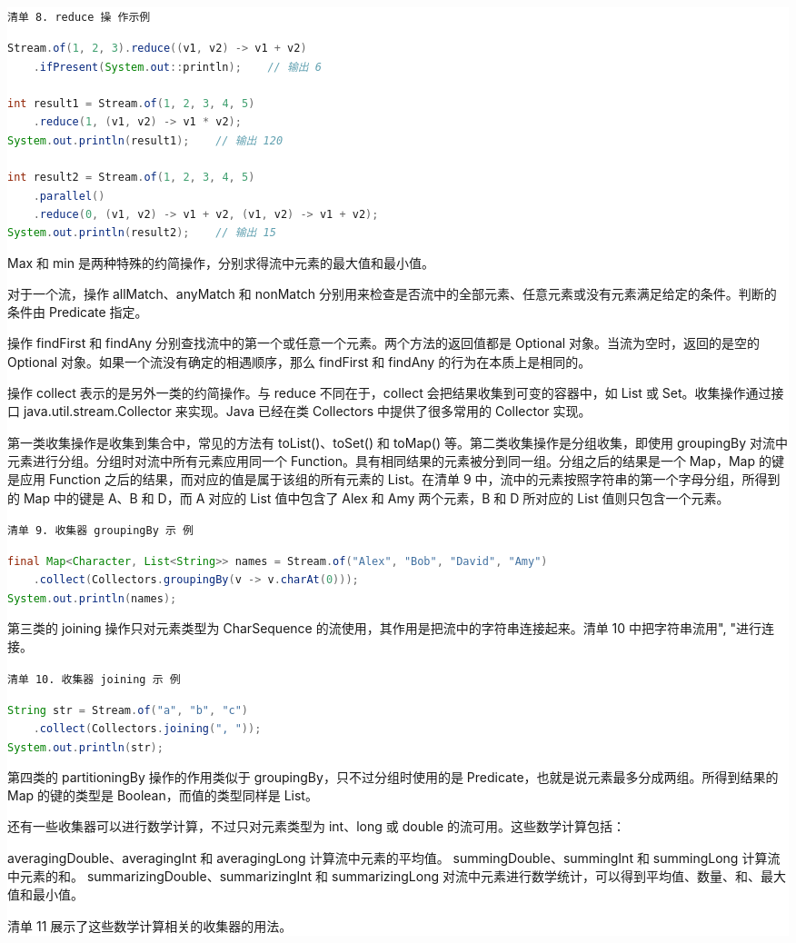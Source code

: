 `清单 8. reduce 操 作示例`

```java
Stream.of(1, 2, 3).reduce((v1, v2) -> v1 + v2)
    .ifPresent(System.out::println);    // 输出 6

int result1 = Stream.of(1, 2, 3, 4, 5)
    .reduce(1, (v1, v2) -> v1 * v2);
System.out.println(result1);    // 输出 120

int result2 = Stream.of(1, 2, 3, 4, 5)
    .parallel()
    .reduce(0, (v1, v2) -> v1 + v2, (v1, v2) -> v1 + v2);
System.out.println(result2);    // 输出 15
```

Max 和 min 是两种特殊的约简操作，分别求得流中元素的最大值和最小值。

对于一个流，操作 allMatch、anyMatch 和 nonMatch 分别用来检查是否流中的全部元素、任意元素或没有元素满足给定的条件。判断的条件由 Predicate 指定。

操作 findFirst 和 findAny 分别查找流中的第一个或任意一个元素。两个方法的返回值都是 Optional 对象。当流为空时，返回的是空的 Optional 对象。如果一个流没有确定的相遇顺序，那么 findFirst 和 findAny 的行为在本质上是相同的。

操作 collect 表示的是另外一类的约简操作。与 reduce 不同在于，collect 会把结果收集到可变的容器中，如 List 或 Set。收集操作通过接口 java.util.stream.Collector 来实现。Java 已经在类 Collectors 中提供了很多常用的 Collector 实现。

第一类收集操作是收集到集合中，常见的方法有 toList()、toSet() 和 toMap() 等。第二类收集操作是分组收集，即使用 groupingBy 对流中元素进行分组。分组时对流中所有元素应用同一个 Function。具有相同结果的元素被分到同一组。分组之后的结果是一个 Map，Map 的键是应用 Function 之后的结果，而对应的值是属于该组的所有元素的 List。在清单 9 中，流中的元素按照字符串的第一个字母分组，所得到的 Map 中的键是 A、B 和 D，而 A 对应的 List 值中包含了 Alex 和 Amy 两个元素，B 和 D 所对应的 List 值则只包含一个元素。

`清单 9. 收集器 groupingBy 示 例`

```java
final Map<Character, List<String>> names = Stream.of("Alex", "Bob", "David", "Amy")
    .collect(Collectors.groupingBy(v -> v.charAt(0)));
System.out.println(names);
```

第三类的 joining 操作只对元素类型为 CharSequence 的流使用，其作用是把流中的字符串连接起来。清单 10 中把字符串流用", "进行连接。

`清单 10. 收集器 joining 示 例`

```java
String str = Stream.of("a", "b", "c")
    .collect(Collectors.joining(", "));
System.out.println(str);
```

第四类的 partitioningBy 操作的作用类似于 groupingBy，只不过分组时使用的是 Predicate，也就是说元素最多分成两组。所得到结果的 Map 的键的类型是 Boolean，而值的类型同样是 List。

还有一些收集器可以进行数学计算，不过只对元素类型为 int、long 或 double 的流可用。这些数学计算包括：

averagingDouble、averagingInt 和 averagingLong 计算流中元素的平均值。
summingDouble、summingInt 和 summingLong 计算流中元素的和。
summarizingDouble、summarizingInt 和 summarizingLong 对流中元素进行数学统计，可以得到平均值、数量、和、最大值和最小值。

清单 11 展示了这些数学计算相关的收集器的用法。
